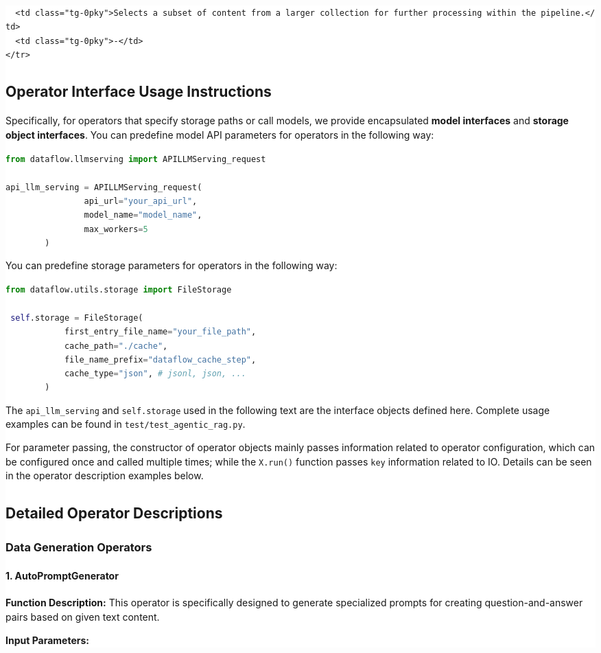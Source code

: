       <td class="tg-0pky">Selects a subset of content from a larger collection for further processing within the pipeline.</td>
      <td class="tg-0pky">-</td>
    </tr>
  </tbody>
</table>

## Operator Interface Usage Instructions

Specifically, for operators that specify storage paths or call models, we provide encapsulated **model interfaces** and **storage object interfaces**. You can predefine model API parameters for operators in the following way:

```python
from dataflow.llmserving import APILLMServing_request

api_llm_serving = APILLMServing_request(
                api_url="your_api_url",
                model_name="model_name",
                max_workers=5
        )
```

You can predefine storage parameters for operators in the following way:

```python
from dataflow.utils.storage import FileStorage

 self.storage = FileStorage(
            first_entry_file_name="your_file_path",
            cache_path="./cache",
            file_name_prefix="dataflow_cache_step",
            cache_type="json", # jsonl, json, ...
        )
```

The `api_llm_serving` and `self.storage` used in the following text are the interface objects defined here. Complete usage examples can be found in `test/test_agentic_rag.py`.

For parameter passing, the constructor of operator objects mainly passes information related to operator configuration, which can be configured once and called multiple times; while the `X.run()` function passes `key` information related to IO. Details can be seen in the operator description examples below.

## Detailed Operator Descriptions

### Data Generation Operators

#### 1. AutoPromptGenerator

**Function Description:**  This operator is specifically designed to generate specialized prompts for creating question-and-answer pairs based on given text content.

**Input Parameters:**
